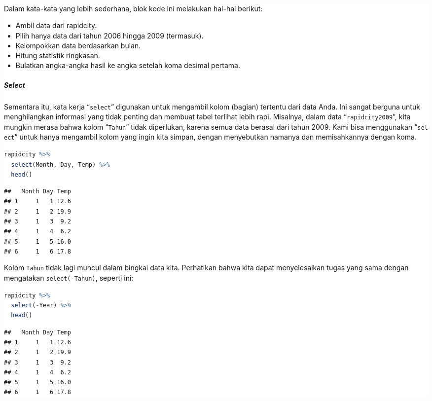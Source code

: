 Dalam kata-kata yang lebih sederhana, blok kode ini melakukan hal-hal
berikut:

- Ambil data dari rapidcity.
- Pilih hanya data dari tahun 2006 hingga 2009 (termasuk).
- Kelompokkan data berdasarkan bulan.
- Hitung statistik ringkasan.
- Bulatkan angka-angka hasil ke angka setelah koma desimal pertama.

##### Select

Sementara itu, kata kerja “`select`” digunakan untuk mengambil kolom
(bagian) tertentu dari data Anda. Ini sangat berguna untuk menghilangkan
informasi yang tidak penting dan membuat tabel terlihat lebih rapi.
Misalnya, dalam data “`rapidcity2009`”, kita mungkin merasa bahwa kolom
“`Tahun`” tidak diperlukan, karena semua data berasal dari tahun 2009.
Kami bisa menggunakan “`select`” untuk hanya mengambil kolom yang ingin
kita simpan, dengan menyebutkan namanya dan memisahkannya dengan koma.

``` r
rapidcity %>%
  select(Month, Day, Temp) %>%
  head()
```

    ##   Month Day Temp
    ## 1     1   1 12.6
    ## 2     1   2 19.9
    ## 3     1   3  9.2
    ## 4     1   4  6.2
    ## 5     1   5 16.0
    ## 6     1   6 17.8

Kolom `Tahun` tidak lagi muncul dalam bingkai data kita. Perhatikan
bahwa kita dapat menyelesaikan tugas yang sama dengan mengatakan
`select(-Tahun)`, seperti ini:

``` r
rapidcity %>%
  select(-Year) %>%
  head()
```

    ##   Month Day Temp
    ## 1     1   1 12.6
    ## 2     1   2 19.9
    ## 3     1   3  9.2
    ## 4     1   4  6.2
    ## 5     1   5 16.0
    ## 6     1   6 17.8
